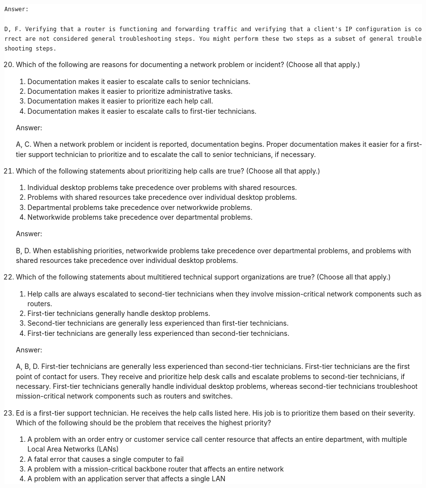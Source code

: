     Answer:

    D, F. Verifying that a router is functioning and forwarding traffic and verifying that a client's IP configuration is correct are not considered general troubleshooting steps. You might perform these two steps as a subset of general troubleshooting steps.
20. Which of the following are reasons for documenting a network problem or incident? (Choose all that apply.)

    1. Documentation makes it easier to escalate calls to senior technicians.
    2. Documentation makes it easier to prioritize administrative tasks.
    3. Documentation makes it easier to prioritize each help call.
    4. Documentation makes it easier to escalate calls to first-tier technicians.

    Answer:

    A, C. When a network problem or incident is reported, documentation begins. Proper documentation makes it easier for a first-tier support technician to prioritize and to escalate the call to senior technicians, if necessary.
21. Which of the following statements about prioritizing help calls are true? (Choose all that apply.)

    1. Individual desktop problems take precedence over problems with shared resources.
    2. Problems with shared resources take precedence over individual desktop problems.
    3. Departmental problems take precedence over networkwide problems.
    4. Networkwide problems take precedence over departmental problems.

    Answer:

    B, D. When establishing priorities, networkwide problems take precedence over departmental problems, and problems with shared resources take precedence over individual desktop problems.
22. Which of the following statements about multitiered technical support organizations are true? (Choose all that apply.)

    1. Help calls are always escalated to second-tier technicians when they involve mission-critical network components such as routers.
    2. First-tier technicians generally handle desktop problems.
    3. Second-tier technicians are generally less experienced than first-tier technicians.
    4. First-tier technicians are generally less experienced than second-tier technicians.

    Answer:

    A, B, D. First-tier technicians are generally less experienced than second-tier technicians. First-tier technicians are the first point of contact for users. They receive and prioritize help desk calls and escalate problems to second-tier technicians, if necessary. First-tier technicians generally handle individual desktop problems, whereas second-tier technicians troubleshoot mission-critical network components such as routers and switches.
23. Ed is a first-tier support technician. He receives the help calls listed here. His job is to prioritize them based on their severity. Which of the following should be the problem that receives the highest priority?

    1. A problem with an order entry or customer service call center resource that affects an entire department, with multiple Local Area Networks (LANs)
    2. A fatal error that causes a single computer to fail
    3. A problem with a mission-critical backbone router that affects an entire network
    4. A problem with an application server that affects a single LAN

